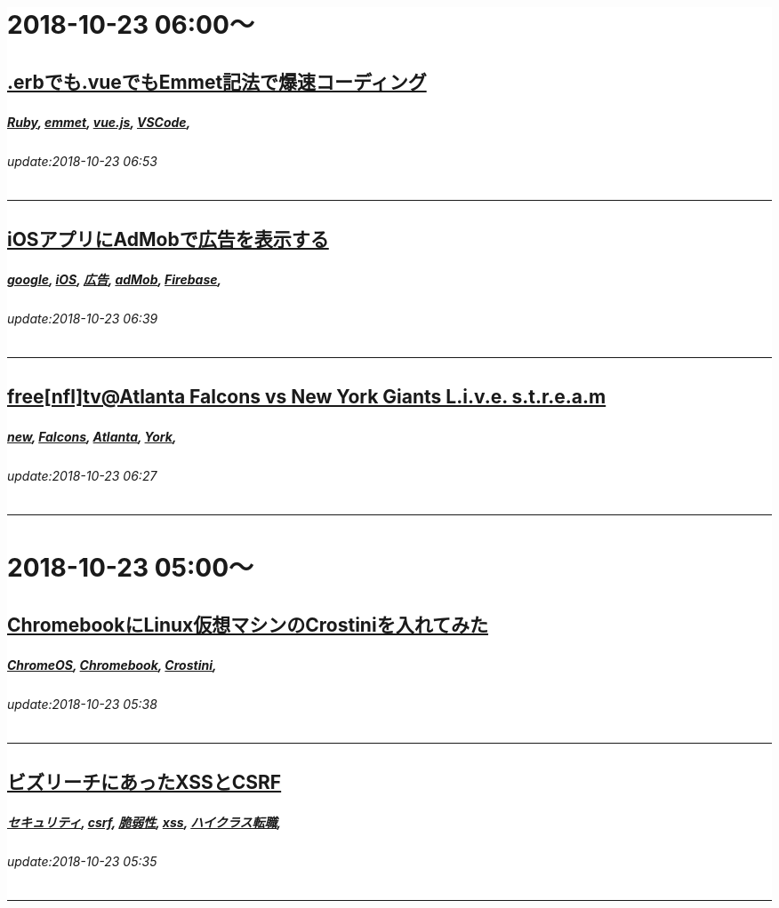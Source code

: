 


# 2018-10-23 06:00～
## [.erbでも.vueでもEmmet記法で爆速コーディング](https://qiita.com/Mr_ozin/items/d7fb30ed56347f6d222e)
##### [Ruby](https://qiita.com/tags/Ruby), [emmet](https://qiita.com/tags/emmet), [vue.js](https://qiita.com/tags/vue.js), [VSCode](https://qiita.com/tags/VSCode), 
###### update:2018-10-23 06:53
---
## [iOSアプリにAdMobで広告を表示する](https://qiita.com/shintaku_chiaki/items/4c64b964c168a794486a)
##### [google](https://qiita.com/tags/google), [iOS](https://qiita.com/tags/iOS), [広告](https://qiita.com/tags/広告), [adMob](https://qiita.com/tags/adMob), [Firebase](https://qiita.com/tags/Firebase), 
###### update:2018-10-23 06:39
---
## [free[nfl]tv@Atlanta Falcons vs New York Giants L.i.v.e. s.t.r.e.a.m](https://qiita.com/tikivhiltonvrom/items/6469f20efd5e6f0e5473)
##### [new](https://qiita.com/tags/new), [Falcons](https://qiita.com/tags/Falcons), [Atlanta](https://qiita.com/tags/Atlanta), [York](https://qiita.com/tags/York), 
###### update:2018-10-23 06:27
---




# 2018-10-23 05:00～
## [ChromebookにLinux仮想マシンのCrostiniを入れてみた](https://qiita.com/iton/items/9d6671098301730c71a7)
##### [ChromeOS](https://qiita.com/tags/ChromeOS), [Chromebook](https://qiita.com/tags/Chromebook), [Crostini](https://qiita.com/tags/Crostini), 
###### update:2018-10-23 05:38
---
## [ビズリーチにあったXSSとCSRF](https://qiita.com/p3cv/items/b522e9f0668ac9e69618)
##### [セキュリティ](https://qiita.com/tags/セキュリティ), [csrf](https://qiita.com/tags/csrf), [脆弱性](https://qiita.com/tags/脆弱性), [xss](https://qiita.com/tags/xss), [ハイクラス転職](https://qiita.com/tags/ハイクラス転職), 
###### update:2018-10-23 05:35
---
